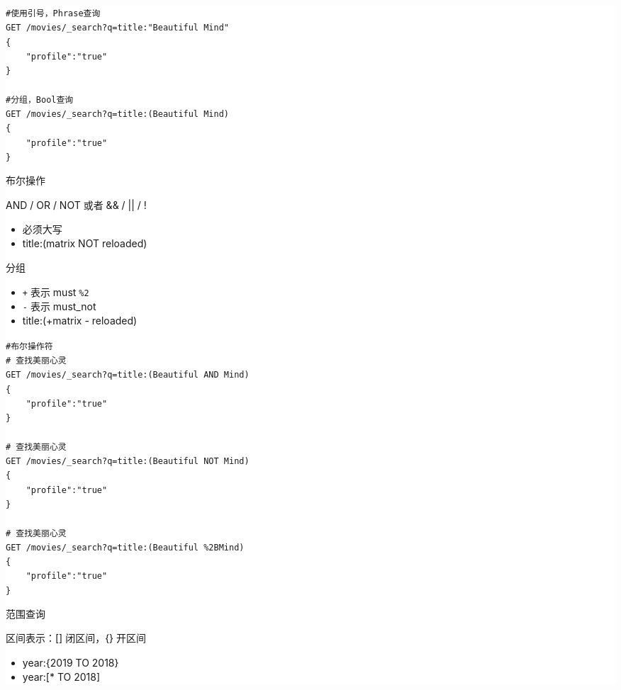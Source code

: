 ```shell
#使用引号，Phrase查询
GET /movies/_search?q=title:"Beautiful Mind"
{
	"profile":"true"
}

#分组，Bool查询
GET /movies/_search?q=title:(Beautiful Mind)
{
	"profile":"true"
}
```

布尔操作

AND / OR / NOT 或者 && / || / !

- 必须大写
- title:(matrix NOT reloaded)

分组

- `+` 表示 must `%2`
- `-` 表示 must_not
- title:(+matrix - reloaded)

```
#布尔操作符
# 查找美丽心灵
GET /movies/_search?q=title:(Beautiful AND Mind)
{
	"profile":"true"
}

# 查找美丽心灵
GET /movies/_search?q=title:(Beautiful NOT Mind)
{
	"profile":"true"
}

# 查找美丽心灵
GET /movies/_search?q=title:(Beautiful %2BMind)
{
	"profile":"true"
}

```

范围查询

区间表示：[] 闭区间，{} 开区间

- year:{2019 TO 2018}
- year:[* TO 2018]
